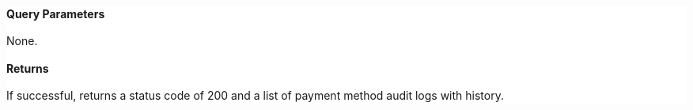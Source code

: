 **Query Parameters**

None.

**Returns**
    
If successful, returns a status code of 200 and a list of payment method audit logs with history.

